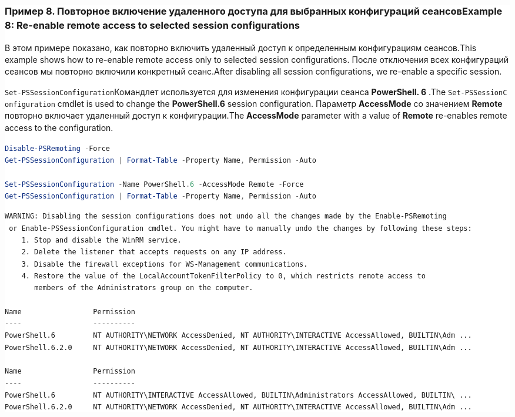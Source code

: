 ### <span data-ttu-id="444f5-180">Пример 8. Повторное включение удаленного доступа для выбранных конфигураций сеансов</span><span class="sxs-lookup"><span data-stu-id="444f5-180">Example 8: Re-enable remote access to selected session configurations</span></span>

<span data-ttu-id="444f5-181">В этом примере показано, как повторно включить удаленный доступ к определенным конфигурациям сеансов.</span><span class="sxs-lookup"><span data-stu-id="444f5-181">This example shows how to re-enable remote access only to selected session configurations.</span></span> <span data-ttu-id="444f5-182">После отключения всех конфигураций сеансов мы повторно включили конкретный сеанс.</span><span class="sxs-lookup"><span data-stu-id="444f5-182">After disabling all session configurations, we re-enable a specific session.</span></span>

<span data-ttu-id="444f5-183">`Set-PSSessionConfiguration`Командлет используется для изменения конфигурации сеанса **PowerShell. 6** .</span><span class="sxs-lookup"><span data-stu-id="444f5-183">The `Set-PSSessionConfiguration` cmdlet is used to change the **PowerShell.6** session configuration.</span></span> <span data-ttu-id="444f5-184">Параметр **AccessMode** со значением **Remote** повторно включает удаленный доступ к конфигурации.</span><span class="sxs-lookup"><span data-stu-id="444f5-184">The **AccessMode** parameter with a value of **Remote** re-enables remote access to the configuration.</span></span>

```powershell
Disable-PSRemoting -Force
Get-PSSessionConfiguration | Format-Table -Property Name, Permission -Auto

Set-PSSessionConfiguration -Name PowerShell.6 -AccessMode Remote -Force
Get-PSSessionConfiguration | Format-Table -Property Name, Permission -Auto
```

```Output
WARNING: Disabling the session configurations does not undo all the changes made by the Enable-PSRemoting
 or Enable-PSSessionConfiguration cmdlet. You might have to manually undo the changes by following these steps:
    1. Stop and disable the WinRM service.
    2. Delete the listener that accepts requests on any IP address.
    3. Disable the firewall exceptions for WS-Management communications.
    4. Restore the value of the LocalAccountTokenFilterPolicy to 0, which restricts remote access to
       members of the Administrators group on the computer.

Name                 Permission
----                 ----------
PowerShell.6         NT AUTHORITY\NETWORK AccessDenied, NT AUTHORITY\INTERACTIVE AccessAllowed, BUILTIN\Adm ...
PowerShell.6.2.0     NT AUTHORITY\NETWORK AccessDenied, NT AUTHORITY\INTERACTIVE AccessAllowed, BUILTIN\Adm ...

Name                 Permission
----                 ----------
PowerShell.6         NT AUTHORITY\INTERACTIVE AccessAllowed, BUILTIN\Administrators AccessAllowed, BUILTIN\ ...
PowerShell.6.2.0     NT AUTHORITY\NETWORK AccessDenied, NT AUTHORITY\INTERACTIVE AccessAllowed, BUILTIN\Adm ...
```
